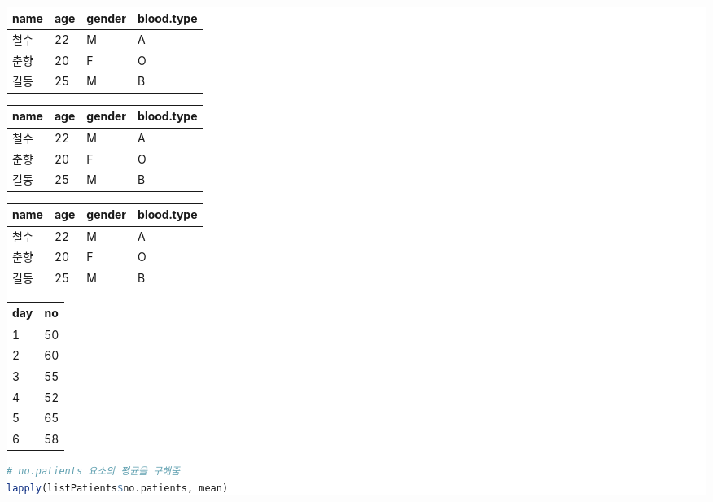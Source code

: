 
<table>
<thead><tr><th scope=col>name</th><th scope=col>age</th><th scope=col>gender</th><th scope=col>blood.type</th></tr></thead>
<tbody>
	<tr><td>철수</td><td>22  </td><td>M   </td><td>A   </td></tr>
	<tr><td>춘향</td><td>20  </td><td>F   </td><td>O   </td></tr>
	<tr><td>길동</td><td>25  </td><td>M   </td><td>B   </td></tr>
</tbody>
</table>




<table>
<thead><tr><th scope=col>name</th><th scope=col>age</th><th scope=col>gender</th><th scope=col>blood.type</th></tr></thead>
<tbody>
	<tr><td>철수</td><td>22  </td><td>M   </td><td>A   </td></tr>
	<tr><td>춘향</td><td>20  </td><td>F   </td><td>O   </td></tr>
	<tr><td>길동</td><td>25  </td><td>M   </td><td>B   </td></tr>
</tbody>
</table>




<table>
<thead><tr><th scope=col>name</th><th scope=col>age</th><th scope=col>gender</th><th scope=col>blood.type</th></tr></thead>
<tbody>
	<tr><td>철수</td><td>22  </td><td>M   </td><td>A   </td></tr>
	<tr><td>춘향</td><td>20  </td><td>F   </td><td>O   </td></tr>
	<tr><td>길동</td><td>25  </td><td>M   </td><td>B   </td></tr>
</tbody>
</table>




<table>
<thead><tr><th scope=col>day</th><th scope=col>no</th></tr></thead>
<tbody>
	<tr><td>1 </td><td>50</td></tr>
	<tr><td>2 </td><td>60</td></tr>
	<tr><td>3 </td><td>55</td></tr>
	<tr><td>4 </td><td>52</td></tr>
	<tr><td>5 </td><td>65</td></tr>
	<tr><td>6 </td><td>58</td></tr>
</tbody>
</table>




```R
# no.patients 요소의 평균을 구해줌
lapply(listPatients$no.patients, mean) 
```

